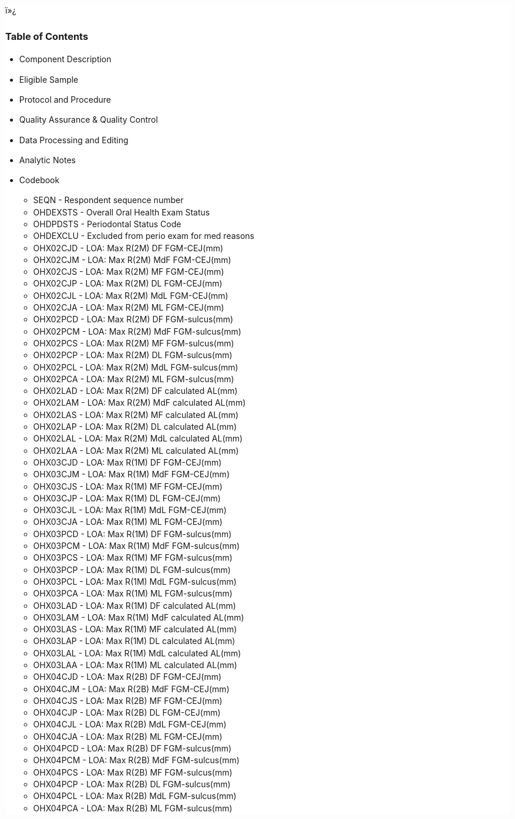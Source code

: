 ï»¿

### Table of Contents

  * Component Description
  * Eligible Sample
  * Protocol and Procedure
  * Quality Assurance & Quality Control
  * Data Processing and Editing
  * Analytic Notes
  * Codebook

    * SEQN - Respondent sequence number
    * OHDEXSTS - Overall Oral Health Exam Status
    * OHDPDSTS - Periodontal Status Code
    * OHDEXCLU - Excluded from perio exam for med reasons
    * OHX02CJD - LOA: Max R(2M) DF FGM-CEJ(mm)
    * OHX02CJM - LOA: Max R(2M) MdF FGM-CEJ(mm)
    * OHX02CJS - LOA: Max R(2M) MF FGM-CEJ(mm)
    * OHX02CJP - LOA: Max R(2M) DL FGM-CEJ(mm)
    * OHX02CJL - LOA: Max R(2M) MdL FGM-CEJ(mm)
    * OHX02CJA - LOA: Max R(2M) ML FGM-CEJ(mm)
    * OHX02PCD - LOA: Max R(2M) DF FGM-sulcus(mm)
    * OHX02PCM - LOA: Max R(2M) MdF FGM-sulcus(mm)
    * OHX02PCS - LOA: Max R(2M) MF FGM-sulcus(mm)
    * OHX02PCP - LOA: Max R(2M) DL FGM-sulcus(mm)
    * OHX02PCL - LOA: Max R(2M) MdL FGM-sulcus(mm)
    * OHX02PCA - LOA: Max R(2M) ML FGM-sulcus(mm)
    * OHX02LAD - LOA: Max R(2M) DF calculated AL(mm)
    * OHX02LAM - LOA: Max R(2M) MdF calculated AL(mm)
    * OHX02LAS - LOA: Max R(2M) MF calculated AL(mm)
    * OHX02LAP - LOA: Max R(2M) DL calculated AL(mm)
    * OHX02LAL - LOA: Max R(2M) MdL calculated AL(mm)
    * OHX02LAA - LOA: Max R(2M) ML calculated AL(mm)
    * OHX03CJD - LOA: Max R(1M) DF FGM-CEJ(mm)
    * OHX03CJM - LOA: Max R(1M) MdF FGM-CEJ(mm)
    * OHX03CJS - LOA: Max R(1M) MF FGM-CEJ(mm)
    * OHX03CJP - LOA: Max R(1M) DL FGM-CEJ(mm)
    * OHX03CJL - LOA: Max R(1M) MdL FGM-CEJ(mm)
    * OHX03CJA - LOA: Max R(1M) ML FGM-CEJ(mm)
    * OHX03PCD - LOA: Max R(1M) DF FGM-sulcus(mm)
    * OHX03PCM - LOA: Max R(1M) MdF FGM-sulcus(mm)
    * OHX03PCS - LOA: Max R(1M) MF FGM-sulcus(mm)
    * OHX03PCP - LOA: Max R(1M) DL FGM-sulcus(mm)
    * OHX03PCL - LOA: Max R(1M) MdL FGM-sulcus(mm)
    * OHX03PCA - LOA: Max R(1M) ML FGM-sulcus(mm)
    * OHX03LAD - LOA: Max R(1M) DF calculated AL(mm)
    * OHX03LAM - LOA: Max R(1M) MdF calculated AL(mm)
    * OHX03LAS - LOA: Max R(1M) MF calculated AL(mm)
    * OHX03LAP - LOA: Max R(1M) DL calculated AL(mm)
    * OHX03LAL - LOA: Max R(1M) MdL calculated AL(mm)
    * OHX03LAA - LOA: Max R(1M) ML calculated AL(mm)
    * OHX04CJD - LOA: Max R(2B) DF FGM-CEJ(mm)
    * OHX04CJM - LOA: Max R(2B) MdF FGM-CEJ(mm)
    * OHX04CJS - LOA: Max R(2B) MF FGM-CEJ(mm)
    * OHX04CJP - LOA: Max R(2B) DL FGM-CEJ(mm)
    * OHX04CJL - LOA: Max R(2B) MdL FGM-CEJ(mm)
    * OHX04CJA - LOA: Max R(2B) ML FGM-CEJ(mm)
    * OHX04PCD - LOA: Max R(2B) DF FGM-sulcus(mm)
    * OHX04PCM - LOA: Max R(2B) MdF FGM-sulcus(mm)
    * OHX04PCS - LOA: Max R(2B) MF FGM-sulcus(mm)
    * OHX04PCP - LOA: Max R(2B) DL FGM-sulcus(mm)
    * OHX04PCL - LOA: Max R(2B) MdL FGM-sulcus(mm)
    * OHX04PCA - LOA: Max R(2B) ML FGM-sulcus(mm)